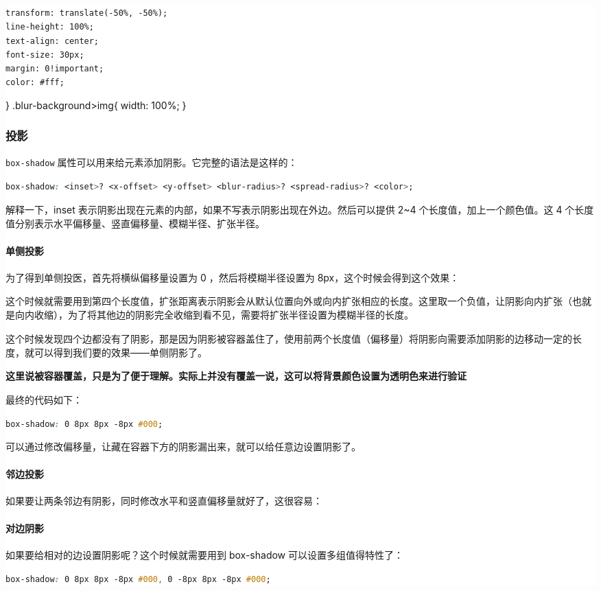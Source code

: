    transform: translate(-50%, -50%);
    line-height: 100%;
    text-align: center;
    font-size: 30px;
    margin: 0!important;
    color: #fff;
}
.blur-background>img{
    width: 100%;
}

</style>


### 投影

`box-shadow` 属性可以用来给元素添加阴影。它完整的语法是这样的：

```css
box-shadow: <inset>? <x-offset> <y-offset> <blur-radius>? <spread-radius>? <color>;
```
解释一下，inset 表示阴影出现在元素的内部，如果不写表示阴影出现在外边。然后可以提供 2~4 个长度值，加上一个颜色值。这 4 个长度值分别表示水平偏移量、竖直偏移量、模糊半径、扩张半径。

#### 单侧投影

为了得到单侧投医，首先将横纵偏移量设置为 0 ，然后将模糊半径设置为 8px，这个时候会得到这个效果：

<div class="rect" style="box-shadow: 0 0 8px #000;"></div>

这个时候就需要用到第四个长度值，扩张距离表示阴影会从默认位置向外或向内扩张相应的长度。这里取一个负值，让阴影向内扩张（也就是向内收缩），为了将其他边的阴影完全收缩到看不见，需要将扩张半径设置为模糊半径的长度。

这个时候发现四个边都没有了阴影，那是因为阴影被容器盖住了，使用前两个长度值（偏移量）将阴影向需要添加阴影的边移动一定的长度，就可以得到我们要的效果——单侧阴影了。

**这里说被容器覆盖，只是为了便于理解。实际上并没有覆盖一说，这可以将背景颜色设置为透明色来进行验证**

<div class="rect" style="box-shadow: 0 8px 8px -8px #000;"></div>

最终的代码如下：

```css
box-shadow: 0 8px 8px -8px #000;
```

可以通过修改偏移量，让藏在容器下方的阴影漏出来，就可以给任意边设置阴影了。

#### 邻边投影

如果要让两条邻边有阴影，同时修改水平和竖直偏移量就好了，这很容易：

<div class="rect" style="box-shadow: 8px 8px 8px -8px #000;"></div>

#### 对边阴影

如果要给相对的边设置阴影呢？这个时候就需要用到 box-shadow 可以设置多组值得特性了：

<div class="rect" style="box-shadow: 0 8px 8px -8px #000, 0 -8px 8px -8px #000;"></div>

```css
box-shadow: 0 8px 8px -8px #000, 0 -8px 8px -8px #000;
```

